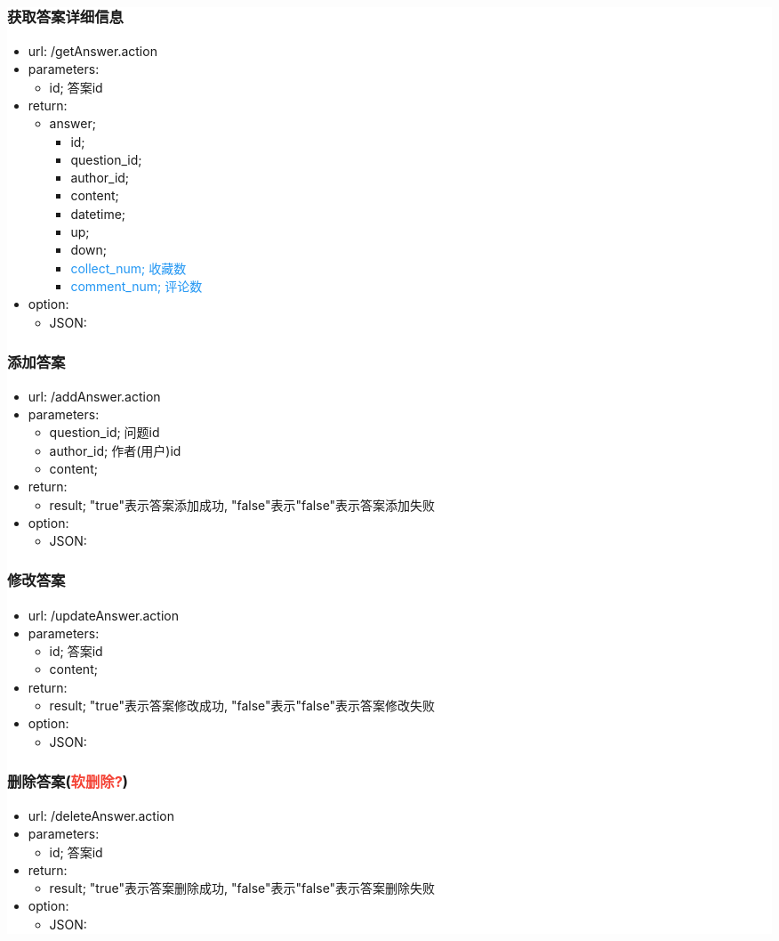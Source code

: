 ### 获取答案详细信息

- url: /getAnswer.action
- parameters:
  - id; 答案id
- return:
  - answer;
    - id;
    - question_id;
    - author_id;
    - content;
    - datetime;
    - up;
    - down;
    - <font color="#2196F3">collect_num; 收藏数</font>
    - <font color="#2196F3">comment_num; 评论数</font>
- option:
  - JSON: 

### 添加答案

- url: /addAnswer.action
- parameters:
  - question_id; 问题id
  - author_id; 作者(用户)id
  - content;
- return:
  - result; "true"表示答案添加成功, "false"表示"false"表示答案添加失败
- option:
  - JSON: 

### 修改答案

- url: /updateAnswer.action
- parameters:
  - id; 答案id
  - content;
- return:
  - result; "true"表示答案修改成功, "false"表示"false"表示答案修改失败
- option:
  - JSON: 

### 删除答案(<font color="#F44336">软删除?</font>)

- url: /deleteAnswer.action
- parameters:
  - id; 答案id
- return:
  - result; "true"表示答案删除成功, "false"表示"false"表示答案删除失败
- option:
  - JSON: 
